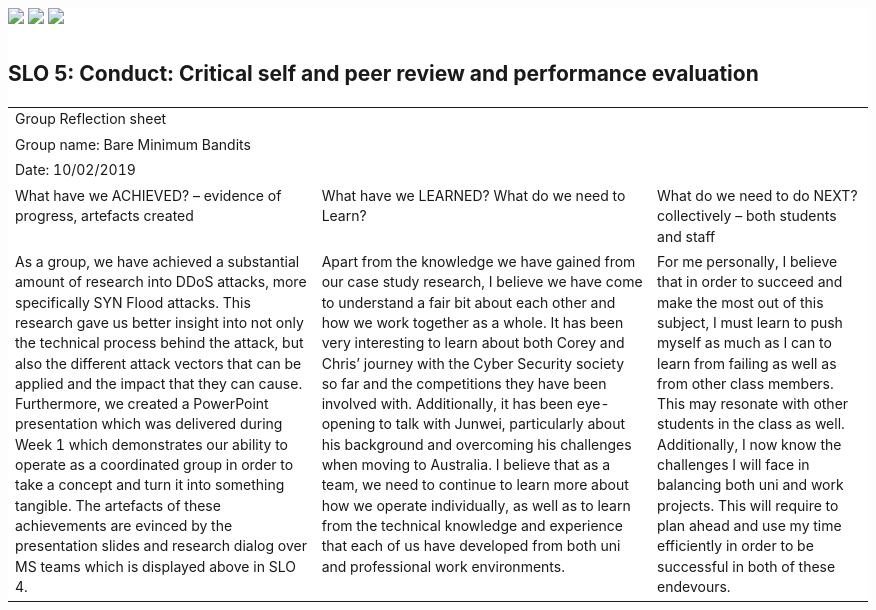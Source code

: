 <img src="/img/netlify1.png" style="max-width:500px;max-height:500px;">
<img src="/img/netlify2.png" style="max-width:500px;max-height:500px;"> 
<img src="/img/hugoSite.png">

<h2>SLO 5: Conduct: Critical self and peer review and performance evaluation</h2>
<table>
    <tr>
        <td>
        Group Reflection sheet
        </td>
    </tr>
    <tr>
        <td>
        Group name: Bare Minimum Bandits
        </td>
    </tr>
    <tr>
        <td>
        Date: 10/02/2019
        </td>
    </tr>
    <tr>
        <td>
        What have we ACHIEVED? – evidence of progress, artefacts created
        </td>
        <td>
        What have we LEARNED? What do we need to Learn?
        </td>
        <td>
        What do we need to do NEXT? collectively – both students and staff
        </td>
    </tr>
    <tr>
        <td>
        As a group, we have achieved a substantial amount of research into DDoS attacks, more specifically SYN Flood attacks. This research gave us better insight into not only the technical process behind the attack, but also the different attack vectors that can be applied and the impact that they can cause. Furthermore, we created a PowerPoint presentation which was delivered during Week 1 which demonstrates our ability to operate as a coordinated group in order to take a concept and turn it into something tangible. The artefacts of these achievements are evinced by the presentation slides and research dialog over MS teams which is displayed above in SLO 4.
        </td>
        <td>
        Apart from the knowledge we have gained from our case study research, I believe we have come to understand a fair bit about each other and how we work together as a whole. It has been very interesting to learn about both Corey and Chris’ journey with the Cyber Security society so far and the competitions they have been involved with. Additionally, it has been eye-opening to talk with Junwei, particularly about his background and overcoming his challenges when moving to Australia.
        I believe that as a team, we need to continue to learn more about how we operate individually, as well as to learn from the technical knowledge and experience that each of us have developed from both uni and professional work environments. 
        </td>
        <td>
        For me personally, I believe that in order to succeed and make the most out of this subject, I must learn to push myself as much as I can to learn from failing as well as from other class members. This may resonate with other students in the class as well.
        Additionally, I now know the challenges I will face in balancing both uni and work projects. This will require to plan ahead and use my time efficiently in order to be successful in both of these endevours.
        </td>
    </tr>
</table>
